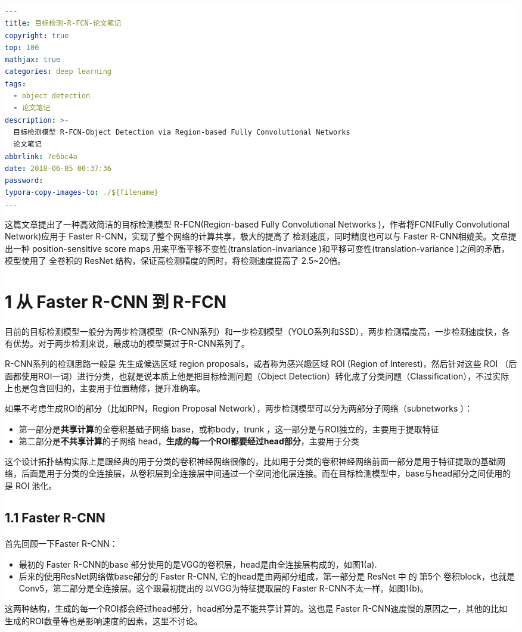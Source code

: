 ```yaml
---
title: 目标检测-R-FCN-论文笔记
copyright: true
top: 100
mathjax: true
categories: deep learning
tags:
  - object detection
  - 论文笔记
description: >-
  目标检测模型 R-FCN-Object Detection via Region-based Fully Convolutional Networks   
  论文笔记
abbrlink: 7e6bc4a
date: 2018-06-05 00:37:36
password:
typora-copy-images-to: ./${filename}
---
```


这篇文章提出了一种高效简洁的目标检测模型 R-FCN(Region-based Fully Convolutional Networks )，作者将FCN(Fully Convolutional Network)应用于 Faster R-CNN，实现了整个网络的计算共享，极大的提高了 检测速度，同时精度也可以与  Faster R-CNN相媲美。文章提出一种 position-sensitive score maps  用来平衡平移不变性(translation-invariance )和平移可变性(translation-variance )之间的矛盾，模型使用了 全卷积的 ResNet 结构，保证高检测精度的同时，将检测速度提高了 2.5~20倍。



# 1 从 Faster R-CNN 到 R-FCN

目前的目标检测模型一般分为两步检测模型（R-CNN系列）和一步检测模型（YOLO系列和SSD），两步检测精度高，一步检测速度快，各有优势。对于两步检测来说，最成功的模型莫过于R-CNN系列了。

R-CNN系列的检测思路一般是 先生成候选区域 region proposals，或者称为感兴趣区域 ROI (Region of Interest)，然后针对这些 ROI （后面都使用ROI一词）进行分类，也就是说本质上他是把目标检测问题（Object Detection）转化成了分类问题（Classification），不过实际上也是包含回归的，主要用于位置精修，提升准确率。

如果不考虑生成ROI的部分（比如RPN，Region Proposal Network），两步检测模型可以分为两部分子网络（subnetworks ）：

- 第一部分是**共享计算**的全卷积基础子网络 base，或称body，trunk ，这一部分是与ROI独立的，主要用于提取特征
- 第二部分是**不共享计算**的子网络 head，**生成的每一个ROI都要经过head部分**，主要用于分类

这个设计拓扑结构实际上是跟经典的用于分类的卷积神经网络很像的，比如用于分类的卷积神经网络前面一部分是用于特征提取的基础网络，后面是用于分类的全连接层，从卷积层到全连接层中间通过一个空间池化层连接。而在目标检测模型中，base与head部分之间使用的是 ROI 池化。

## 1.1 Faster R-CNN

首先回顾一下Faster R-CNN：

- 最初的 Faster R-CNN的base 部分使用的是VGG的卷积层，head是由全连接层构成的，如图1(a).
- 后来的使用ResNet网络做base部分的 Faster R-CNN, 它的head是由两部分组成，第一部分是 ResNet 中 的 第5个 卷积block，也就是 Conv5，第二部分是全连接层。这个跟最初提出的 以VGG为特征提取层的  Faster R-CNN不太一样。如图1(b)。

这两种结构，生成的每一个ROI都会经过head部分，head部分是不能共享计算的。这也是 Faster R-CNN速度慢的原因之一，其他的比如 生成的ROI数量等也是影响速度的因素，这里不讨论。
